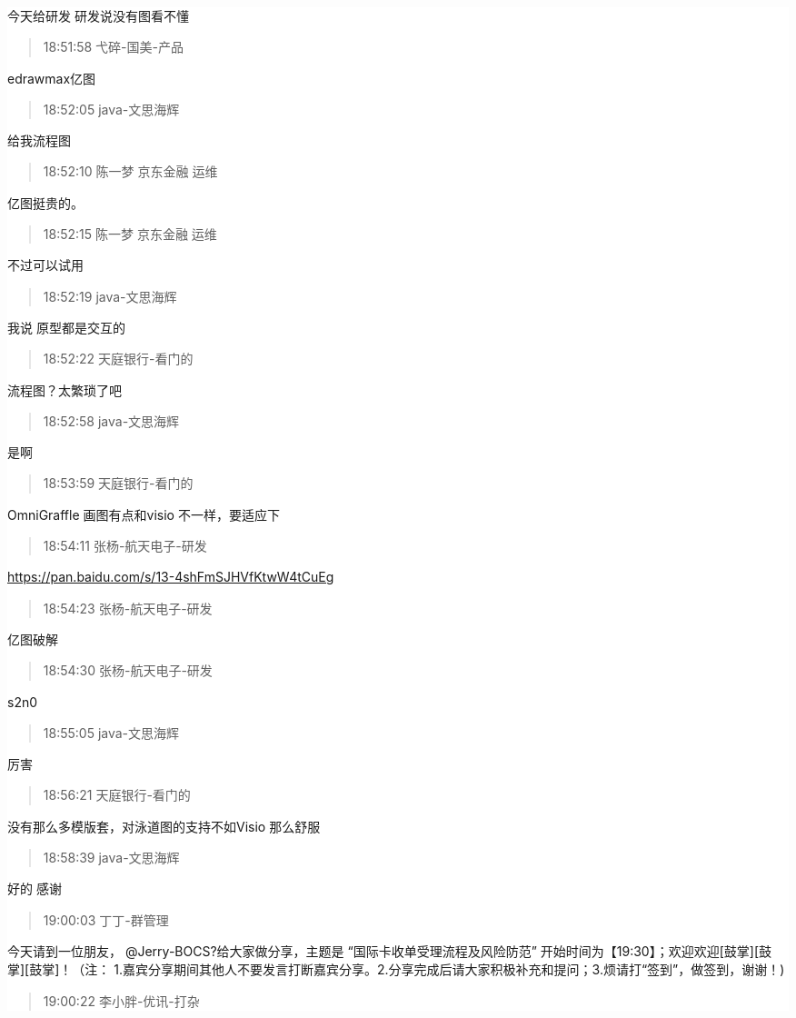 今天给研发 研发说没有图看不懂  
   
> 18:51:58  弋碎-国美-产品  
   
edrawmax亿图  
   
> 18:52:05  java-文思海辉  
   
给我流程图   
   
> 18:52:10  陈一梦 京东金融 运维  
   
亿图挺贵的。  
   
> 18:52:15  陈一梦 京东金融 运维  
   
不过可以试用  
   
> 18:52:19  java-文思海辉  
   
我说 原型都是交互的  
   
> 18:52:22  天庭银行-看门的  
   
流程图？太繁琐了吧  
   
> 18:52:58  java-文思海辉  
   
是啊  
   
> 18:53:59  天庭银行-看门的  
   
OmniGraffle 画图有点和visio 不一样，要适应下  
   
> 18:54:11  张杨-航天电子-研发  
   
https://pan.baidu.com/s/13-4shFmSJHVfKtwW4tCuEg  
   
> 18:54:23  张杨-航天电子-研发  
   
亿图破解  
   
> 18:54:30  张杨-航天电子-研发  
   
s2n0  
   
> 18:55:05  java-文思海辉  
   
厉害  
   
> 18:56:21  天庭银行-看门的  
   
没有那么多模版套，对泳道图的支持不如Visio 那么舒服  
   
> 18:58:39  java-文思海辉  
   
好的 感谢  
   
> 19:00:03  丁丁-群管理  
   
今天请到一位朋友， @Jerry-BOCS?给大家做分享，主题是 “国际卡收单受理流程及风险防范” 开始时间为【19:30】；欢迎欢迎[鼓掌][鼓掌][鼓掌]！（注： 1.嘉宾分享期间其他人不要发言打断嘉宾分享。2.分享完成后请大家积极补充和提问；3.烦请打“签到”，做签到，谢谢！)  
   
> 19:00:22  李小胖-优讯-打杂  
   